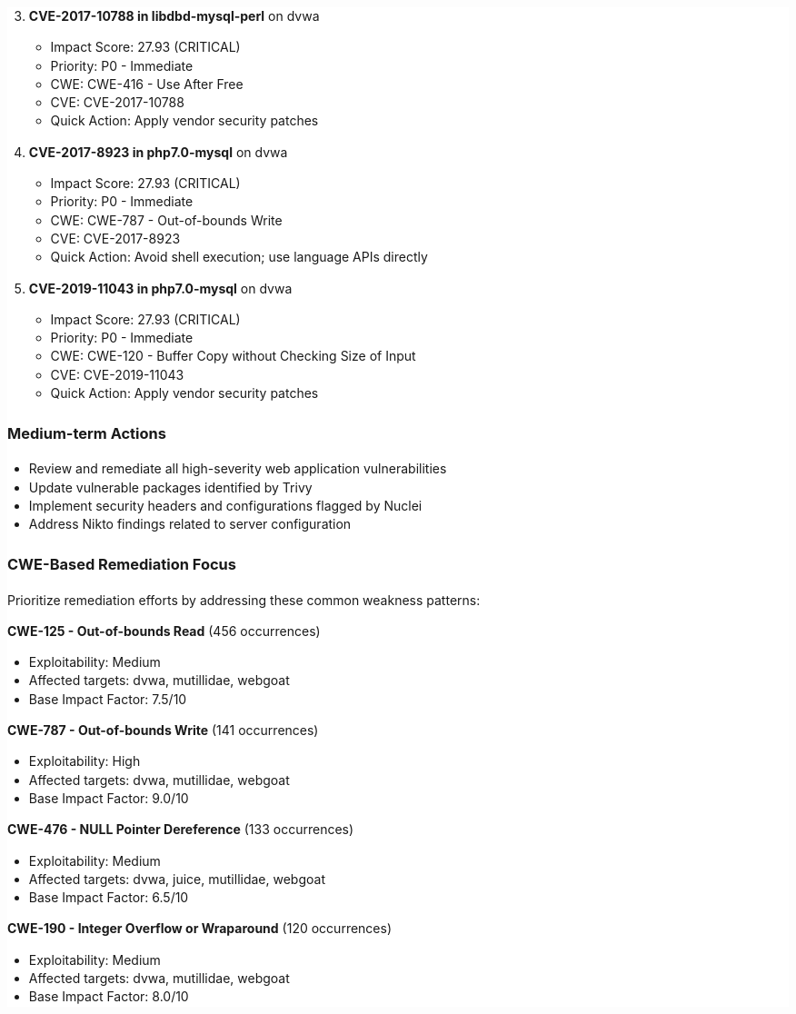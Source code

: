 3. **CVE-2017-10788 in libdbd-mysql-perl** on dvwa
   - Impact Score: 27.93 (CRITICAL)
   - Priority: P0 - Immediate
   - CWE: CWE-416 - Use After Free
   - CVE: CVE-2017-10788
   - Quick Action: Apply vendor security patches

4. **CVE-2017-8923 in php7.0-mysql** on dvwa
   - Impact Score: 27.93 (CRITICAL)
   - Priority: P0 - Immediate
   - CWE: CWE-787 - Out-of-bounds Write
   - CVE: CVE-2017-8923
   - Quick Action: Avoid shell execution; use language APIs directly

5. **CVE-2019-11043 in php7.0-mysql** on dvwa
   - Impact Score: 27.93 (CRITICAL)
   - Priority: P0 - Immediate
   - CWE: CWE-120 - Buffer Copy without Checking Size of Input
   - CVE: CVE-2019-11043
   - Quick Action: Apply vendor security patches

### Medium-term Actions

- Review and remediate all high-severity web application vulnerabilities
- Update vulnerable packages identified by Trivy
- Implement security headers and configurations flagged by Nuclei
- Address Nikto findings related to server configuration

### CWE-Based Remediation Focus

Prioritize remediation efforts by addressing these common weakness patterns:

**CWE-125 - Out-of-bounds Read** (456 occurrences)

- Exploitability: Medium
- Affected targets: dvwa, mutillidae, webgoat
- Base Impact Factor: 7.5/10

**CWE-787 - Out-of-bounds Write** (141 occurrences)

- Exploitability: High
- Affected targets: dvwa, mutillidae, webgoat
- Base Impact Factor: 9.0/10

**CWE-476 - NULL Pointer Dereference** (133 occurrences)

- Exploitability: Medium
- Affected targets: dvwa, juice, mutillidae, webgoat
- Base Impact Factor: 6.5/10

**CWE-190 - Integer Overflow or Wraparound** (120 occurrences)

- Exploitability: Medium
- Affected targets: dvwa, mutillidae, webgoat
- Base Impact Factor: 8.0/10
